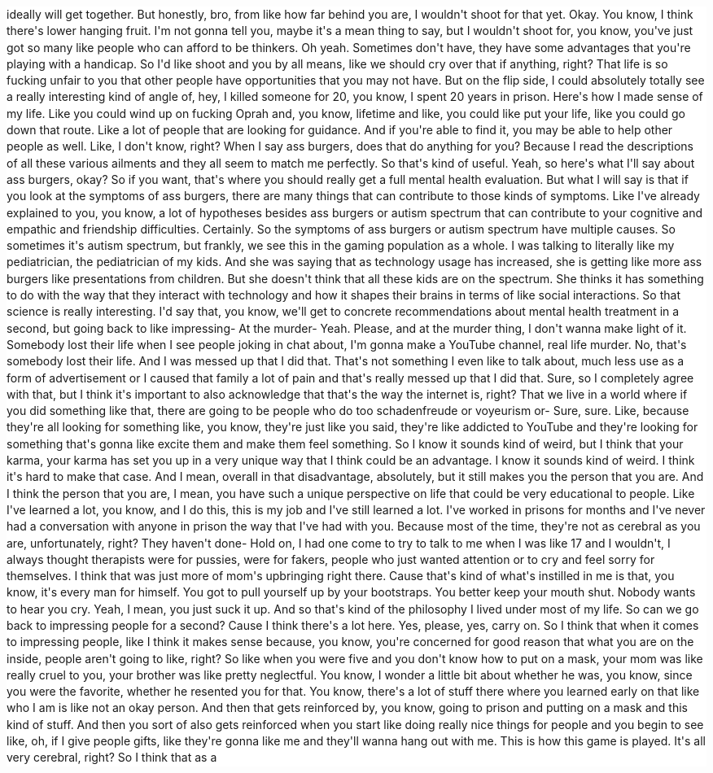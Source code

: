 ideally will get together. But honestly, bro, from like how far behind you are, I wouldn't shoot for that yet. Okay. You know, I think there's lower hanging fruit. I'm not gonna tell you, maybe it's a mean thing to say, but I wouldn't shoot for, you know, you've just got so many like people who can afford to be thinkers. Oh yeah. Sometimes don't have, they have some advantages that you're playing with a handicap. So I'd like shoot and you by all means, like we should cry over that if anything, right? That life is so fucking unfair to you that other people have opportunities that you may not have. But on the flip side, I could absolutely totally see a really interesting kind of angle of, hey, I killed someone for 20, you know, I spent 20 years in prison. Here's how I made sense of my life. Like you could wind up on fucking Oprah and, you know, lifetime and like, you could like put your life, like you could go down that route. Like a lot of people that are looking for guidance. And if you're able to find it, you may be able to help other people as well. Like, I don't know, right? When I say ass burgers, does that do anything for you? Because I read the descriptions of all these various ailments and they all seem to match me perfectly. So that's kind of useful. Yeah, so here's what I'll say about ass burgers, okay? So if you want, that's where you should really get a full mental health evaluation. But what I will say is that if you look at the symptoms of ass burgers, there are many things that can contribute to those kinds of symptoms. Like I've already explained to you, you know, a lot of hypotheses besides ass burgers or autism spectrum that can contribute to your cognitive and empathic and friendship difficulties. Certainly. So the symptoms of ass burgers or autism spectrum have multiple causes. So sometimes it's autism spectrum, but frankly, we see this in the gaming population as a whole. I was talking to literally like my pediatrician, the pediatrician of my kids. And she was saying that as technology usage has increased, she is getting like more ass burgers like presentations from children. But she doesn't think that all these kids are on the spectrum. She thinks it has something to do with the way that they interact with technology and how it shapes their brains in terms of like social interactions. So that science is really interesting. I'd say that, you know, we'll get to concrete recommendations about mental health treatment in a second, but going back to like impressing- At the murder- Yeah. Please, and at the murder thing, I don't wanna make light of it. Somebody lost their life when I see people joking in chat about, I'm gonna make a YouTube channel, real life murder. No, that's somebody lost their life. And I was messed up that I did that. That's not something I even like to talk about, much less use as a form of advertisement or I caused that family a lot of pain and that's really messed up that I did that. Sure, so I completely agree with that, but I think it's important to also acknowledge that that's the way the internet is, right? That we live in a world where if you did something like that, there are going to be people who do too schadenfreude or voyeurism or- Sure, sure. Like, because they're all looking for something like, you know, they're just like you said, they're like addicted to YouTube and they're looking for something that's gonna like excite them and make them feel something. So I know it sounds kind of weird, but I think that your karma, your karma has set you up in a very unique way that I think could be an advantage. I know it sounds kind of weird. I think it's hard to make that case. And I mean, overall in that disadvantage, absolutely, but it still makes you the person that you are. And I think the person that you are, I mean, you have such a unique perspective on life that could be very educational to people. Like I've learned a lot, you know, and I do this, this is my job and I've still learned a lot. I've worked in prisons for months and I've never had a conversation with anyone in prison the way that I've had with you. Because most of the time, they're not as cerebral as you are, unfortunately, right? They haven't done- Hold on, I had one come to try to talk to me when I was like 17 and I wouldn't, I always thought therapists were for pussies, were for fakers, people who just wanted attention or to cry and feel sorry for themselves. I think that was just more of mom's upbringing right there. Cause that's kind of what's instilled in me is that, you know, it's every man for himself. You got to pull yourself up by your bootstraps. You better keep your mouth shut. Nobody wants to hear you cry. Yeah, I mean, you just suck it up. And so that's kind of the philosophy I lived under most of my life. So can we go back to impressing people for a second? Cause I think there's a lot here. Yes, please, yes, carry on. So I think that when it comes to impressing people, like I think it makes sense because, you know, you're concerned for good reason that what you are on the inside, people aren't going to like, right? So like when you were five and you don't know how to put on a mask, your mom was like really cruel to you, your brother was like pretty neglectful. You know, I wonder a little bit about whether he was, you know, since you were the favorite, whether he resented you for that. You know, there's a lot of stuff there where you learned early on that like who I am is like not an okay person. And then that gets reinforced by, you know, going to prison and putting on a mask and this kind of stuff. And then you sort of also gets reinforced when you start like doing really nice things for people and you begin to see like, oh, if I give people gifts, like they're gonna like me and they'll wanna hang out with me. This is how this game is played. It's all very cerebral, right? So I think that as a